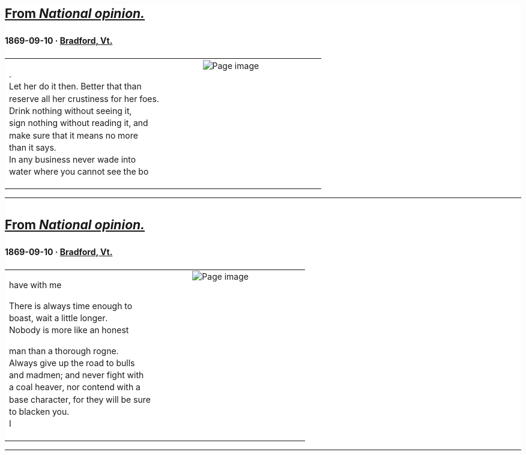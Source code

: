 
## [From _National opinion._](https://www.loc.gov/resource/sn84022552/1869-09-10/ed-1/?sp=1)

#### 1869-09-10 &middot; [Bradford, Vt.](http://dbpedia.org/resource/Bradford%2C_Vermont)

<table style="width: 100%;"><tr><td style="width: 50%">

.  
Let her do it then. Better that than  
reserve all her crustiness for her foes.  
Drink nothing without seeing it,  
sign nothing without reading it, and  
make sure that it means no more  
than it says.  
In any business never wade into  
water where you cannot see the bo
</td><td style="width: 50%; max-height: 75%; margin: auto; display: block;">
<img alt="Page image" src="https://tile.loc.gov/image-services/iiif/service:ndnp:vtu:batch_vtu_kirby_ver02:data:sn84022552:0020219722A:1869091001:0569/pct:79.378477,53.259053,12.046806,4.805014/!600,600/0/default.jpg"/>
</td>
</tr></table>

---

## [From _National opinion._](https://www.loc.gov/resource/sn84022552/1869-09-10/ed-1/?sp=4)

#### 1869-09-10 &middot; [Bradford, Vt.](http://dbpedia.org/resource/Bradford%2C_Vermont)

<table style="width: 100%;"><tr><td style="width: 50%">

 have with me  
  
There is always time enough to  
boast, wait a little longer.  
Nobody is more like an honest  
  
man than a thorough rogne.  
Always give up the road to bulls  
and madmen; and never fight with  
a coal heaver, nor contend with a  
base character, for they will be sure  
to blacken you.  
I
</td><td style="width: 50%; max-height: 75%; margin: auto; display: block;">
<img alt="Page image" src="https://tile.loc.gov/image-services/iiif/service:ndnp:vtu:batch_vtu_kirby_ver02:data:sn84022552:0020219722A:1869091001:0572/pct:10.606920,53.416667,24.541501,12.666667/!600,600/0/default.jpg"/>
</td>
</tr></table>

---
